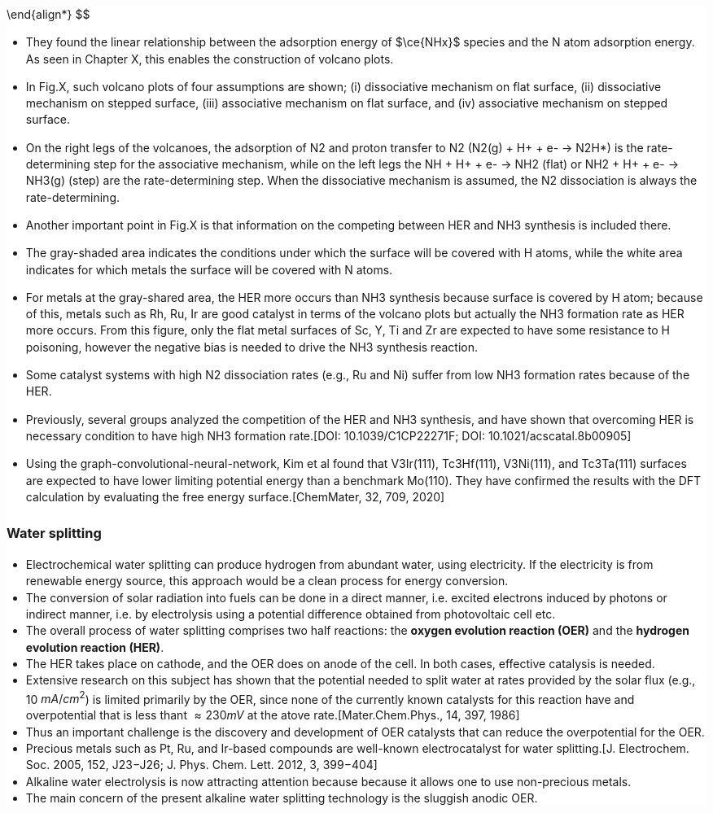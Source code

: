 \end{align*}
$$
* They found the linear relationship between the adsorption energy of $\ce{NHx}$ species and the N atom adsorption energy. As seen in Chapter X, this enables the construction of volcano plots.
* In Fig.X, such volcano plots of four assumptions are shown; (i) dissociative mechanism on flat surface, (ii) dissociative mechanism on stepped surface, (iii) associative mechanism on flat surface, and (iv) associative mechanism on stepped surface.
* On the right legs of the volcanoes, the adsorption of N2 and proton transfer to N2 (N2(g) + H+ + e- -> N2H*) is the rate-determining step for the associative mechanism, while on the left legs the NH + H+ + e- -> NH2 (flat) or NH2 + H+ + e- -> NH3(g) (step) are the rate-determining step. When the dissociative mechanism is assumed, the N2 dissociation is always the rate-determining.
* Another important point in Fig.X is that information on the competing between HER and NH3 synthesis is included there.
* The gray-shaded area indicates the conditions under which the surface will be covered with H atoms, while the white area indicates for which metals the surface will be covered with N atoms.
* For metals at the gray-shared area, the HER more occurs than NH3 synthesis because surface is covered by H atom; because of this, metals such as Rh, Ru, Ir are good catalyst in terms of the volcano plots but actually the NH3 formation rate as HER more occurs. From this figure, only the flat metal surfaces of Sc, Y, Ti and Zr are expected to have some resistance to H poisoning, however the negative bias is needed to drive the NH3 synthesis reaction.

* Some catalyst systems with high N2 dissociation rates (e.g., Ru and Ni) suffer from low NH3 formation rates because of the HER.
* Previously, several groups analyzed the competition of the HER and NH3 synthesis, and have shown that overcoming HER is necessary condition to have high NH3 formation rate.[DOI: 10.1039/C1CP22271F; DOI: 10.1021/acscatal.8b00905]

* Using the graph-convolutional-neural-network, Kim et al found that V3Ir(111), Tc3Hf(111), V3Ni(111), and Tc3Ta(111) surfaces are expected to have lower limiting potential energy than a benchmark Mo(110). They have confirmed the results with the DFT calculation by evaluating the free energy surface.[ChemMater, 32, 709, 2020]

### Water splitting
* Electrochemical water splitting can produce hydrogen from abundant water, using electricity. If the electricity is from renewable energy source, this approach would be a clean process for energy conversion.
* The conversion of solar radiation into fuels can be done in a direct manner, i.e. excited electrons induced by photons or indirect manner, i.e. by electrolysis using a potential difference obtained from photovoltaic cell etc.
* The overall process of water splitting comprises two half reactions: the **oxygen evolution reaction (OER)** and the **hydrogen evolution reaction (HER)**.
* The HER takes place on cathode, and the OER does on anode of the cell. In both cases, effective catalysis is needed.
* Extensive research on this subject has shown that the potential needed to split water at rates provided by the solar flux (e.g., 10 $mA/cm^2$) is limited primarily by the OER, since none of the currently known catalysts for this reaction have and overpotential that is less thant $\approx 230 mV$ at the atove rate.[Mater.Chem.Phys., 14, 397, 1986]
* Thus an important challenge is the discovery and development of OER catalysts that can reduce the overpotential for the OER.
* Precious metals such as Pt, Ru, and Ir-based compounds are well-known electrocatalyst for water splitting.[J. Electrochem. Soc. 2005, 152, J23−J26; J. Phys. Chem. Lett. 2012, 3, 399−404]
* Alkaline water electrolysis is now attracting attention because because it allows one to use non-precious metals.
* The main concern of the present alkaline water splitting technology is the sluggish anodic OER.
